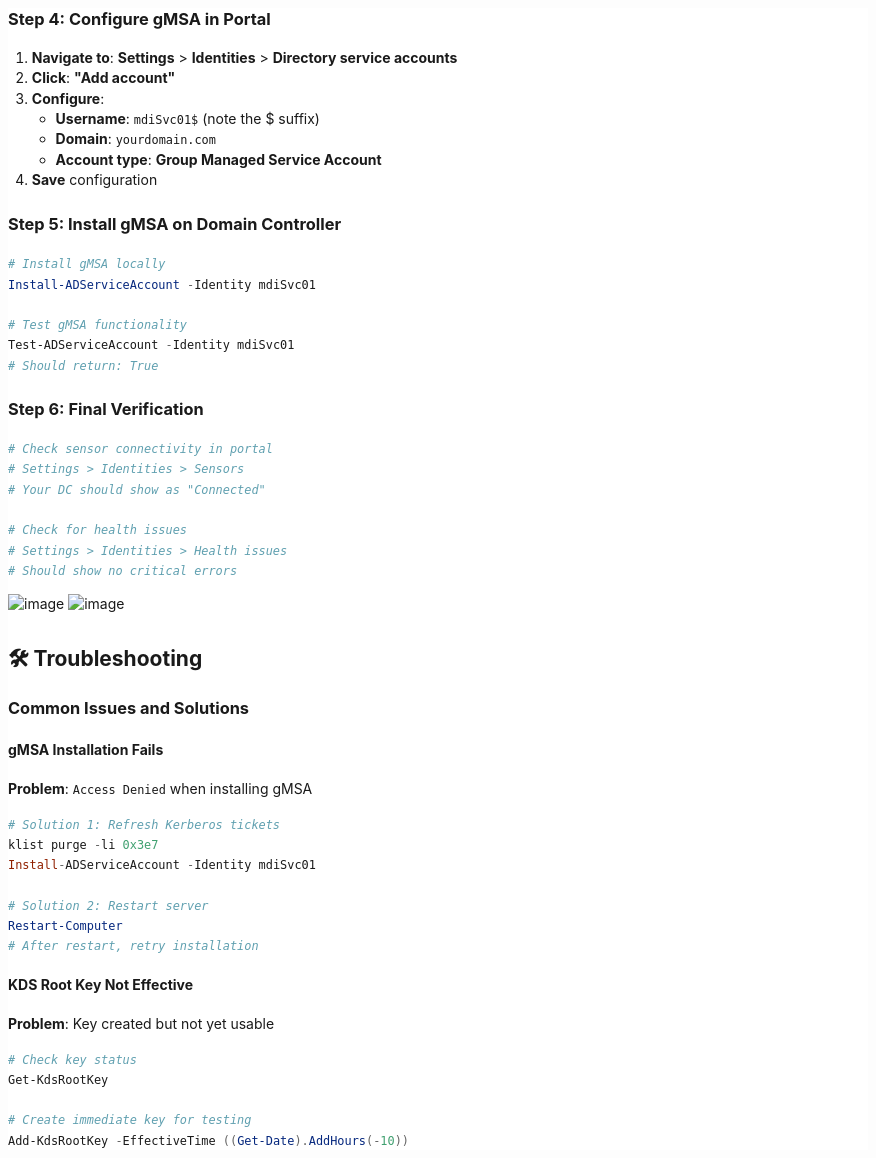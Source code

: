 ### Step 4: Configure gMSA in Portal
1. **Navigate to**: **Settings** > **Identities** > **Directory service accounts**
2. **Click**: **"Add account"**
3. **Configure**:
   - **Username**: `mdiSvc01$` (note the $ suffix)
   - **Domain**: `yourdomain.com`
   - **Account type**: **Group Managed Service Account**
4. **Save** configuration

### Step 5: Install gMSA on Domain Controller
```powershell
# Install gMSA locally
Install-ADServiceAccount -Identity mdiSvc01

# Test gMSA functionality
Test-ADServiceAccount -Identity mdiSvc01
# Should return: True
```

### Step 6: Final Verification
```powershell
# Check sensor connectivity in portal
# Settings > Identities > Sensors
# Your DC should show as "Connected"

# Check for health issues
# Settings > Identities > Health issues
# Should show no critical errors
```
<img width="3454" height="1124" alt="image" src="https://github.com/user-attachments/assets/b2da8f45-c2f9-4616-8bdd-6c0ea26f897e" />

<img width="1758" height="1044" alt="image" src="https://github.com/user-attachments/assets/f11a8ef6-e816-4e55-a3ce-28d4feadb95c" />

## 🛠️ Troubleshooting

### Common Issues and Solutions

#### gMSA Installation Fails
**Problem**: `Access Denied` when installing gMSA
```powershell
# Solution 1: Refresh Kerberos tickets
klist purge -li 0x3e7
Install-ADServiceAccount -Identity mdiSvc01

# Solution 2: Restart server
Restart-Computer
# After restart, retry installation
```

#### KDS Root Key Not Effective
**Problem**: Key created but not yet usable
```powershell
# Check key status
Get-KdsRootKey

# Create immediate key for testing
Add-KdsRootKey -EffectiveTime ((Get-Date).AddHours(-10))
```
